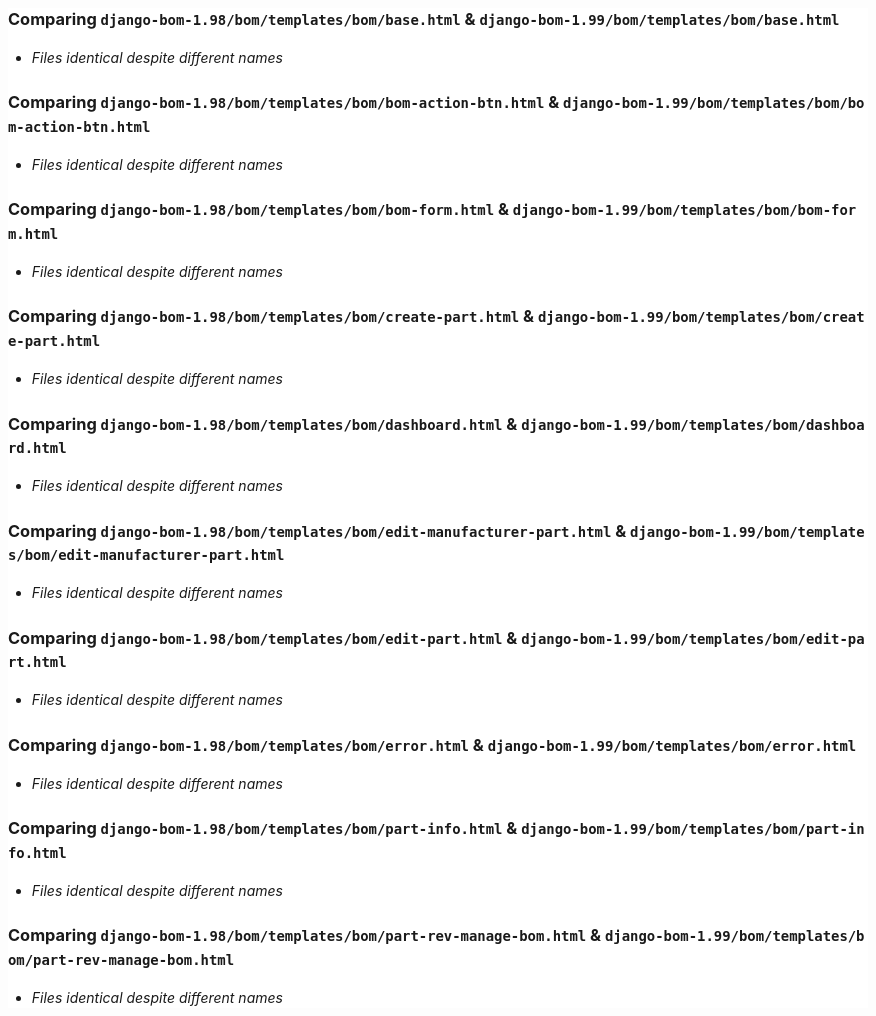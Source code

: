 ### Comparing `django-bom-1.98/bom/templates/bom/base.html` & `django-bom-1.99/bom/templates/bom/base.html`

 * *Files identical despite different names*

### Comparing `django-bom-1.98/bom/templates/bom/bom-action-btn.html` & `django-bom-1.99/bom/templates/bom/bom-action-btn.html`

 * *Files identical despite different names*

### Comparing `django-bom-1.98/bom/templates/bom/bom-form.html` & `django-bom-1.99/bom/templates/bom/bom-form.html`

 * *Files identical despite different names*

### Comparing `django-bom-1.98/bom/templates/bom/create-part.html` & `django-bom-1.99/bom/templates/bom/create-part.html`

 * *Files identical despite different names*

### Comparing `django-bom-1.98/bom/templates/bom/dashboard.html` & `django-bom-1.99/bom/templates/bom/dashboard.html`

 * *Files identical despite different names*

### Comparing `django-bom-1.98/bom/templates/bom/edit-manufacturer-part.html` & `django-bom-1.99/bom/templates/bom/edit-manufacturer-part.html`

 * *Files identical despite different names*

### Comparing `django-bom-1.98/bom/templates/bom/edit-part.html` & `django-bom-1.99/bom/templates/bom/edit-part.html`

 * *Files identical despite different names*

### Comparing `django-bom-1.98/bom/templates/bom/error.html` & `django-bom-1.99/bom/templates/bom/error.html`

 * *Files identical despite different names*

### Comparing `django-bom-1.98/bom/templates/bom/part-info.html` & `django-bom-1.99/bom/templates/bom/part-info.html`

 * *Files identical despite different names*

### Comparing `django-bom-1.98/bom/templates/bom/part-rev-manage-bom.html` & `django-bom-1.99/bom/templates/bom/part-rev-manage-bom.html`

 * *Files identical despite different names*
